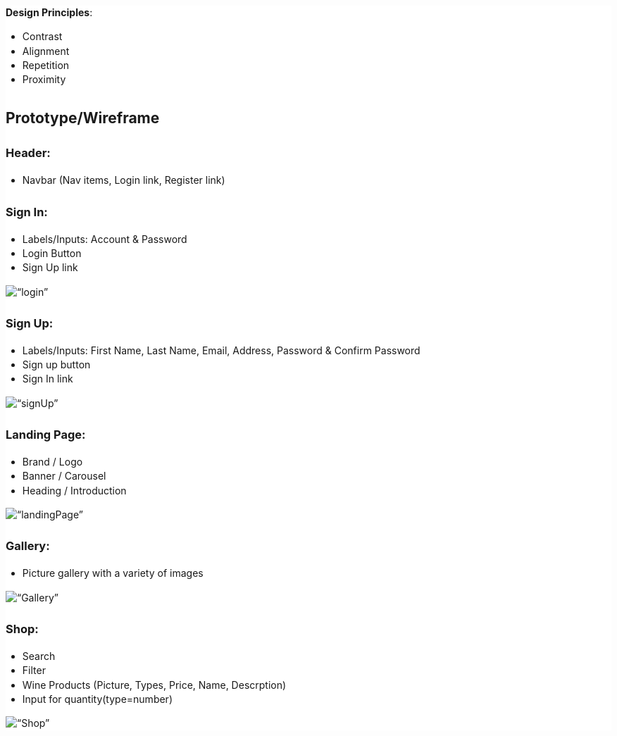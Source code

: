**Design Principles**:

-   Contrast
-   Alignment
-   Repetition
-   Proximity

## Prototype/Wireframe

### Header:

-   Navbar (Nav items, Login link, Register link)

### Sign In:

-   Labels/Inputs: Account & Password
-   Login Button
-   Sign Up link

<img src="https://i.imgur.com/sdc3fiS.png" alt=“login” width="90%">

### Sign Up:

-   Labels/Inputs: First Name, Last Name, Email, Address, Password & Confirm Password
-   Sign up button
-   Sign In link

<img src="https://i.imgur.com/V3u8j3r.png" alt=“signUp” width="90%">

### Landing Page:

-   Brand / Logo
-   Banner / Carousel
-   Heading / Introduction

<img src="https://i.imgur.com/v6pbpti.png" alt=“landingPage” width="90%">

### Gallery:

-   Picture gallery with a variety of images

<img src="https://i.imgur.com/ImG4I6B.png" alt=“Gallery” width="90%">

### Shop:

-   Search
-   Filter
-   Wine Products (Picture, Types, Price, Name, Descrption)
-   Input for quantity(type=number)

<img src="https://i.imgur.com/PmLv1CY.png" alt=“Shop” width="90%">
